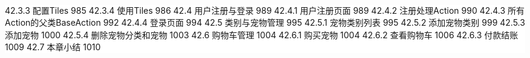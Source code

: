 42.3.3 配置Tiles 985
42.3.4 使用Tiles 986
42.4 用户注册与登录 989
42.4.1 用户注册页面 989
42.4.2 注册处理Action 990
42.4.3 所有Action的父类BaseAction 992
42.4.4 登录页面 994
42.5 类别与宠物管理 995
42.5.1 宠物类别列表 995
42.5.2 添加宠物类别 999
42.5.3 添加宠物 1000
42.5.4 删除宠物分类和宠物 1003
42.6 购物车管理 1004
42.6.1 购买宠物 1004
42.6.2 查看购物车 1006
42.6.3 付款结账 1009
42.7 本章小结 1010
